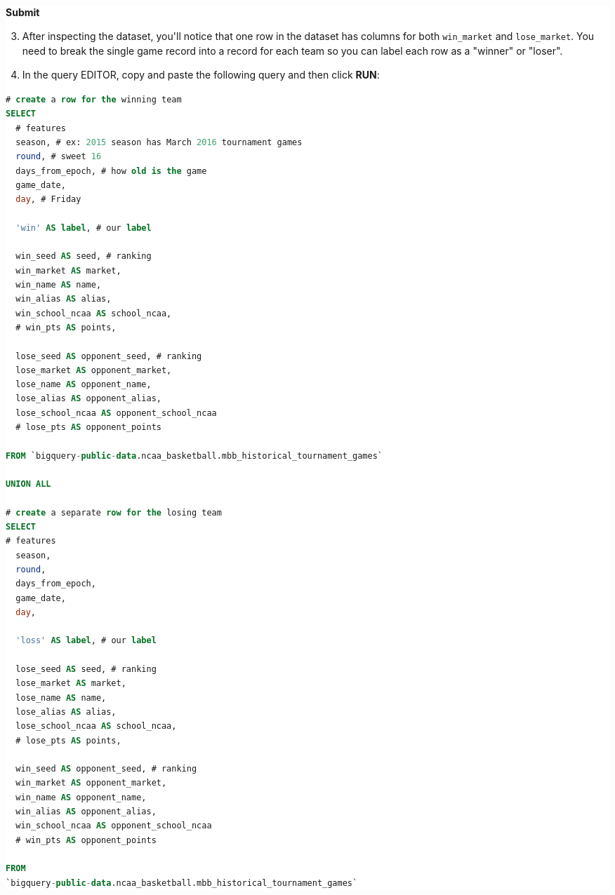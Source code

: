**Submit**

3. After inspecting the dataset, you'll notice that one row in the dataset has columns for both `win_market` and `lose_market`. You need to break the single game record into a record for each team so you can label each row as a "winner" or "loser".
    
4. In the query EDITOR, copy and paste the following query and then click **RUN**:
    

```sql
# create a row for the winning team
SELECT
  # features
  season, # ex: 2015 season has March 2016 tournament games
  round, # sweet 16
  days_from_epoch, # how old is the game
  game_date,
  day, # Friday

  'win' AS label, # our label

  win_seed AS seed, # ranking
  win_market AS market,
  win_name AS name,
  win_alias AS alias,
  win_school_ncaa AS school_ncaa,
  # win_pts AS points,

  lose_seed AS opponent_seed, # ranking
  lose_market AS opponent_market,
  lose_name AS opponent_name,
  lose_alias AS opponent_alias,
  lose_school_ncaa AS opponent_school_ncaa
  # lose_pts AS opponent_points

FROM `bigquery-public-data.ncaa_basketball.mbb_historical_tournament_games`

UNION ALL

# create a separate row for the losing team
SELECT
# features
  season,
  round,
  days_from_epoch,
  game_date,
  day,

  'loss' AS label, # our label

  lose_seed AS seed, # ranking
  lose_market AS market,
  lose_name AS name,
  lose_alias AS alias,
  lose_school_ncaa AS school_ncaa,
  # lose_pts AS points,

  win_seed AS opponent_seed, # ranking
  win_market AS opponent_market,
  win_name AS opponent_name,
  win_alias AS opponent_alias,
  win_school_ncaa AS opponent_school_ncaa
  # win_pts AS opponent_points

FROM
`bigquery-public-data.ncaa_basketball.mbb_historical_tournament_games`
```